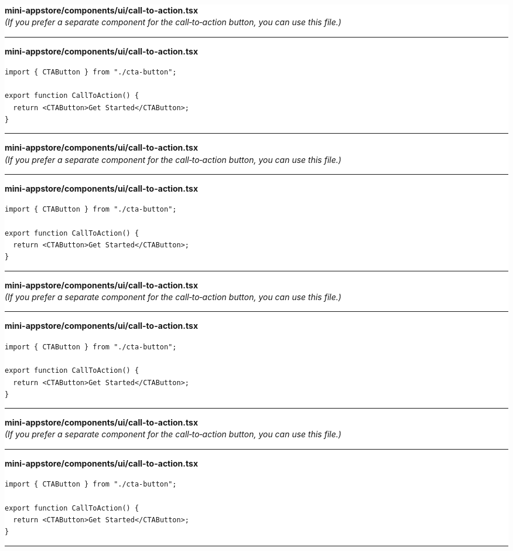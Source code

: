 
**mini-appstore/components/ui/call-to-action.tsx**  
*(If you prefer a separate component for the call‑to‑action button, you can use this file.)*

---

**mini-appstore/components/ui/call-to-action.tsx**  
```tsx
import { CTAButton } from "./cta-button";

export function CallToAction() {
  return <CTAButton>Get Started</CTAButton>;
}
```

---

**mini-appstore/components/ui/call-to-action.tsx**  
*(If you prefer a separate component for the call‑to‑action button, you can use this file.)*

---

**mini-appstore/components/ui/call-to-action.tsx**  
```tsx
import { CTAButton } from "./cta-button";

export function CallToAction() {
  return <CTAButton>Get Started</CTAButton>;
}
```

---

**mini-appstore/components/ui/call-to-action.tsx**  
*(If you prefer a separate component for the call‑to‑action button, you can use this file.)*

---

**mini-appstore/components/ui/call-to-action.tsx**  
```tsx
import { CTAButton } from "./cta-button";

export function CallToAction() {
  return <CTAButton>Get Started</CTAButton>;
}
```

---

**mini-appstore/components/ui/call-to-action.tsx**  
*(If you prefer a separate component for the call‑to‑action button, you can use this file.)*

---

**mini-appstore/components/ui/call-to-action.tsx**  
```tsx
import { CTAButton } from "./cta-button";

export function CallToAction() {
  return <CTAButton>Get Started</CTAButton>;
}
```

---